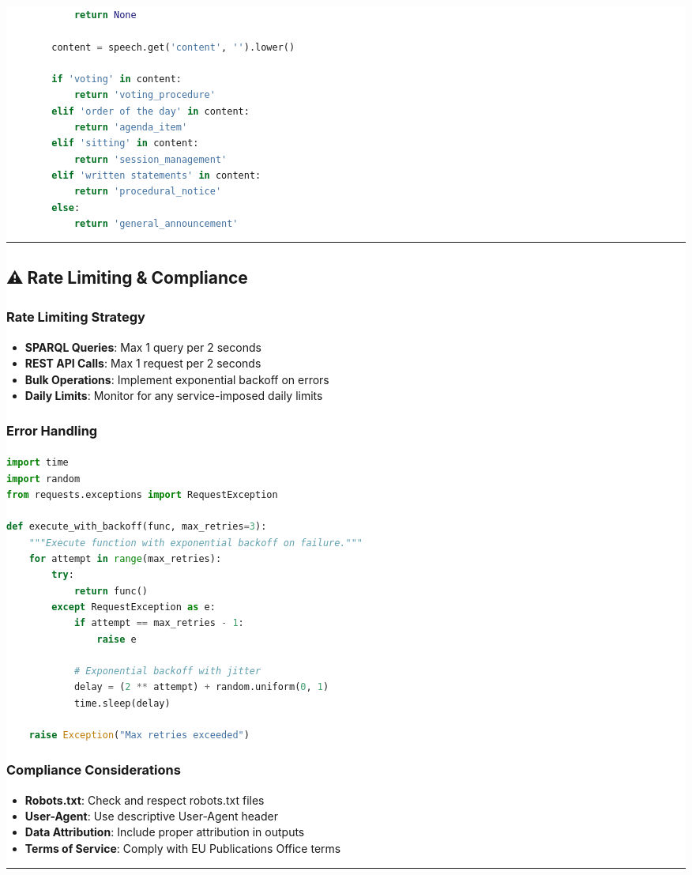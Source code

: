 ```python
            return None
        
        content = speech.get('content', '').lower()
        
        if 'voting' in content:
            return 'voting_procedure'
        elif 'order of the day' in content:
            return 'agenda_item'
        elif 'sitting' in content:
            return 'session_management'
        elif 'written statements' in content:
            return 'procedural_notice'
        else:
            return 'general_announcement'
```

---

## ⚠️ Rate Limiting & Compliance

### Rate Limiting Strategy
- **SPARQL Queries**: Max 1 query per 2 seconds
- **REST API Calls**: Max 1 request per 2 seconds  
- **Bulk Operations**: Implement exponential backoff on errors
- **Daily Limits**: Monitor for any service-imposed daily limits

### Error Handling
```python
import time
import random
from requests.exceptions import RequestException

def execute_with_backoff(func, max_retries=3):
    """Execute function with exponential backoff on failure."""
    for attempt in range(max_retries):
        try:
            return func()
        except RequestException as e:
            if attempt == max_retries - 1:
                raise e
            
            # Exponential backoff with jitter
            delay = (2 ** attempt) + random.uniform(0, 1)
            time.sleep(delay)
    
    raise Exception("Max retries exceeded")
```

### Compliance Considerations
- **Robots.txt**: Check and respect robots.txt files
- **User-Agent**: Use descriptive User-Agent header
- **Data Attribution**: Include proper attribution in outputs
- **Terms of Service**: Comply with EU Publications Office terms

---